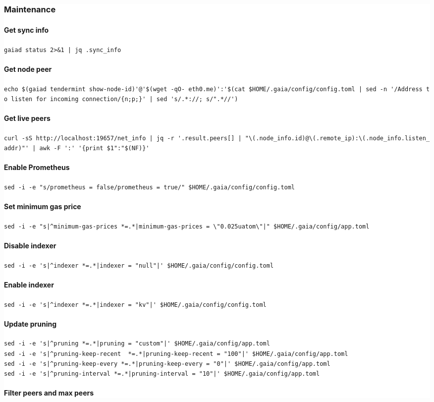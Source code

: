 ### Maintenance

#### Get sync info

```
gaiad status 2>&1 | jq .sync_info
```

#### Get node peer

```
echo $(gaiad tendermint show-node-id)'@'$(wget -qO- eth0.me)':'$(cat $HOME/.gaia/config/config.toml | sed -n '/Address to listen for incoming connection/{n;p;}' | sed 's/.*://; s/".*//')
```

#### Get live peers

```
curl -sS http://localhost:19657/net_info | jq -r '.result.peers[] | "\(.node_info.id)@\(.remote_ip):\(.node_info.listen_addr)"' | awk -F ':' '{print $1":"$(NF)}'
```

#### Enable Prometheus

```
sed -i -e "s/prometheus = false/prometheus = true/" $HOME/.gaia/config/config.toml
```

#### Set minimum gas price

```
sed -i -e "s|^minimum-gas-prices *=.*|minimum-gas-prices = \"0.025uatom\"|" $HOME/.gaia/config/app.toml
```

#### Disable indexer

```
sed -i -e 's|^indexer *=.*|indexer = "null"|' $HOME/.gaia/config/config.toml
```

#### Enable indexer

```
sed -i -e 's|^indexer *=.*|indexer = "kv"|' $HOME/.gaia/config/config.toml
```

#### Update pruning

```
sed -i -e 's|^pruning *=.*|pruning = "custom"|' $HOME/.gaia/config/app.toml
sed -i -e 's|^pruning-keep-recent  *=.*|pruning-keep-recent = "100"|' $HOME/.gaia/config/app.toml
sed -i -e 's|^pruning-keep-every *=.*|pruning-keep-every = "0"|' $HOME/.gaia/config/app.toml
sed -i -e 's|^pruning-interval *=.*|pruning-interval = "10"|' $HOME/.gaia/config/app.toml
```

#### Filter peers and max peers
